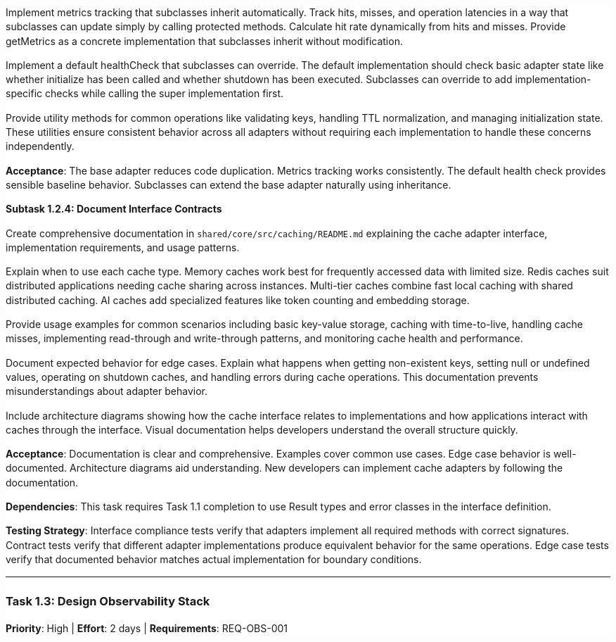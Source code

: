 Implement metrics tracking that subclasses inherit automatically. Track hits, misses, and operation latencies in a way that subclasses can update simply by calling protected methods. Calculate hit rate dynamically from hits and misses. Provide getMetrics as a concrete implementation that subclasses inherit without modification.

Implement a default healthCheck that subclasses can override. The default implementation should check basic adapter state like whether initialize has been called and whether shutdown has been executed. Subclasses can override to add implementation-specific checks while calling the super implementation first.

Provide utility methods for common operations like validating keys, handling TTL normalization, and managing initialization state. These utilities ensure consistent behavior across all adapters without requiring each implementation to handle these concerns independently.

**Acceptance**: The base adapter reduces code duplication. Metrics tracking works consistently. The default health check provides sensible baseline behavior. Subclasses can extend the base adapter naturally using inheritance.

**Subtask 1.2.4: Document Interface Contracts**

Create comprehensive documentation in `shared/core/src/caching/README.md` explaining the cache adapter interface, implementation requirements, and usage patterns.

Explain when to use each cache type. Memory caches work best for frequently accessed data with limited size. Redis caches suit distributed applications needing cache sharing across instances. Multi-tier caches combine fast local caching with shared distributed caching. AI caches add specialized features like token counting and embedding storage.

Provide usage examples for common scenarios including basic key-value storage, caching with time-to-live, handling cache misses, implementing read-through and write-through patterns, and monitoring cache health and performance.

Document expected behavior for edge cases. Explain what happens when getting non-existent keys, setting null or undefined values, operating on shutdown caches, and handling errors during cache operations. This documentation prevents misunderstandings about adapter behavior.

Include architecture diagrams showing how the cache interface relates to implementations and how applications interact with caches through the interface. Visual documentation helps developers understand the overall structure quickly.

**Acceptance**: Documentation is clear and comprehensive. Examples cover common use cases. Edge case behavior is well-documented. Architecture diagrams aid understanding. New developers can implement cache adapters by following the documentation.

**Dependencies**: This task requires Task 1.1 completion to use Result types and error classes in the interface definition.

**Testing Strategy**: Interface compliance tests verify that adapters implement all required methods with correct signatures. Contract tests verify that different adapter implementations produce equivalent behavior for the same operations. Edge case tests verify that documented behavior matches actual implementation for boundary conditions.

---

### **Task 1.3: Design Observability Stack**

**Priority**: High | **Effort**: 2 days | **Requirements**: REQ-OBS-001
